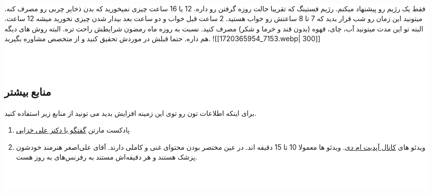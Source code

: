 فقط یک رژیم رو پیشنهاد میکنم. رژیم فستینگ که تقریبا حالت روزه گرفتن رو داره. 12 یا 16 ساعت چیزی نمیخورید که بدن ذخایر چربی رو مصرف کنه. میتونید این زمان رو شب قرار بدید که 7 تا 8 ساعتش رو خواب هستید. 2 ساعت قبل خواب و دو ساعت بعد بیدار شدن چیزی نخورید میشه 12 ساعت. البته تو این مدت میتونید آب، چای، قهوه (بدون قند و خرما و شکر) مصرف کنید. نسبت به روزه ماه رمضون شرایطش راحت تره. البته روش های دیگه هم داره. حتما قبلش در موردش تحقیق کنید و از متخصص مشاوره بگیرید.
![[7153_1720365954.webp| 300]]

<br/><br/>

## منابع بیشتر
برای اینکه اطلاعات تون رو توی این زمینه افزایش بدید می تونید از منابع زیر استفاده کنید.

1. پادکست مارتن [گفتگو با دکتر علی خزایی](https://www.youtube.com/@MarathonPod)

2. ویدئو های [کانال آپدیت ام دی](https://www.youtube.com/@UpdateMD). ویدئو ها معمولا 10 تا 15 دقیقه اند. در عین مختصر بودن محتوای غنی و کاملی دارند. آقای علی‌اصغر هنرمند خودشون پزشک هستند و هر دقیقه‌اش مستند به رفرنس‌های به روز هست.




<br/><br/>

[^1]: روش کار دستگاه خیلی ساده است. من تصور میکردم این تست مشبه رادیولوژی و اسکن باشه اما فقط از طریق سنسور هایی که دست و کف پا روش قرار میگیره محاسبه انجام میشه. این دستگاه‌ها معمولا از تکنولوژی آنالیز امپدانس بیوالکتریکی (BIA) استفاده میکنند. در روش BIA، جریان الکتریکی ضعیفی از بدن عبور داده میشه. از اونجا که بافت‌های مختلف بدن مقاومت الکتریکی متفاوتی دارند، این مقاومت (امپدانس) اندازه‌گیری میشه. مثلا بافت‌های چربی مقاومت بیشتری نسبت به بافت‌های عضلانی دارند. با تحلیل این مقاومت‌ها، دستگاه میتونه ترکیبات مختلف بدن رو تخمین بزنه.
[^2]: اگر صفر صفر هستید از همون مربی و متخصص برنامه بگیرید. بعد یه مدت که راه افتید خودتون متوجه میشید که برنامه های مربی و متخصص خیلی به دردتون نمیخوره و باید خودتون با افزایش دانش دست به کار بشید. مثلا من خودم برنامه های تغذیه که برام مینوشتن خیلی جالب نبود. یکسری برنامه هایی که از قبل پرینت گرفت بودن میدادن به همه. میگم اولش خوبه ها اما جلوتر که می آید باید خودتون با توجه به شناختی از خودتون دارید دستکاری و شخصی سازی اش کنید. اینطوری بهتر نتیجه می گیرید. شما وقتی اصل کار رو بدونید. بدونید که چند کالری نیاز دارید چه قدر پروتئین و چربی و کربوهیدرات باید باشه. برنامه غذایی فقط میشه یه پیشنهاد خوب. خودتون بشینید با سبد خوراکی و ذائقه ای که دارید برنامه بچنید که خیلی جذاب تره. اما حتما باید حواستون به ترکیب و تنوع باشه. حتما باید ارزش غذایی ها رو محاسبه کنید تا به اون حد مورد نظر برسه. باید حواستون به ویتامین ها فیبر ها و بقیه چیزا باشه. خیلی سخت نیست یه ذره مطالعه کنید میتونید با هوش مصنوعی کار رو دربیارید.

[^3]: 
	برای اینکه زودتر به این مرحله برسید باید اثرش رو با گوشت و پوست و استخونتون لمس کنید. من زمانی دو قدم می دویدم نفسم بالا نمیومد. رفقا سالن میگرفتن من نمی رفتم چون نمی تونستم مثل بچگیام بازی کنم. همیشه بدنم کوفته بود از خواب که پا میشدم عضلاتم خشک و گرفته بود. توی طول روز بی حال و بی رمق بودم. تنبل شده بودم. ورزش همه اینا رو شست و برد.   قبلا به زور میتونستم 10 تا شنا برم الان میتونم 20 تا برم. الان بدنم به من نزدیک تر شده. بهش تسلط بیشتری دارم و بیشتر دوستش دارم. پس سعی کنید زود تر نتیجه بگیرید تا بتونید عاشق ورزش بشید تا بتونید استمرارش رو حفظ کنید.  فرمولش همینه:
	```mermaid
	flowchart RL
	A([🥇 نتیجه گرفتن]) --> B([😍 علاقه‌مند شدن]) --> C([🔁 حفظ استمرار])
	
	classDef default fill:#ffffff,stroke:gray;
	
	```
	


